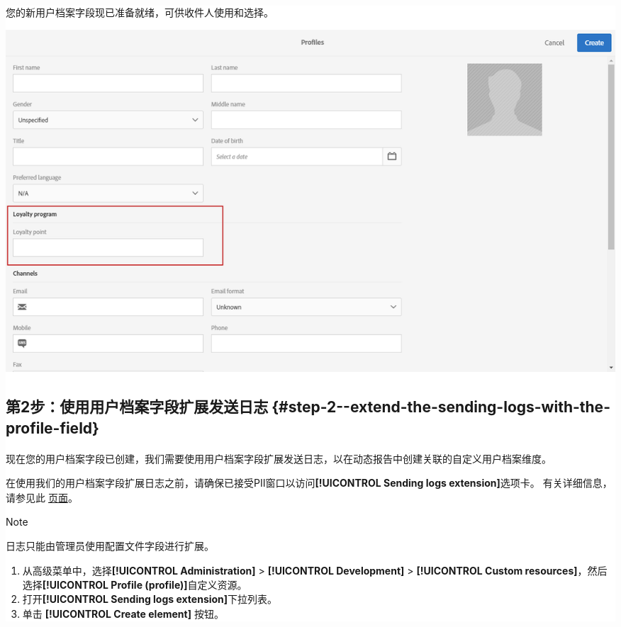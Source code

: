 您的新用户档案字段现已准备就绪，可供收件人使用和选择。

![](assets/custom_profile_8.png)

## 第2步：使用用户档案字段扩展发送日志 {#step-2--extend-the-sending-logs-with-the-profile-field}

现在您的用户档案字段已创建，我们需要使用用户档案字段扩展发送日志，以在动态报告中创建关联的自定义用户档案维度。

在使用我们的用户档案字段扩展日志之前，请确保已接受PII窗口以访问&#x200B;**[!UICONTROL Sending logs extension]**&#x200B;选项卡。 有关详细信息，请参见此 [ 页面](../../reporting/using/about-dynamic-reports.md#dynamic-reporting-usage-agreement)。

>[!NOTE]
>
>日志只能由管理员使用配置文件字段进行扩展。

1. 从高级菜单中，选择&#x200B;**[!UICONTROL Administration]** > **[!UICONTROL Development]** > **[!UICONTROL Custom resources]**，然后选择&#x200B;**[!UICONTROL Profile (profile)]**&#x200B;自定义资源。
1. 打开&#x200B;**[!UICONTROL Sending logs extension]**&#x200B;下拉列表。
1. 单击 **[!UICONTROL Create element]** 按钮。

